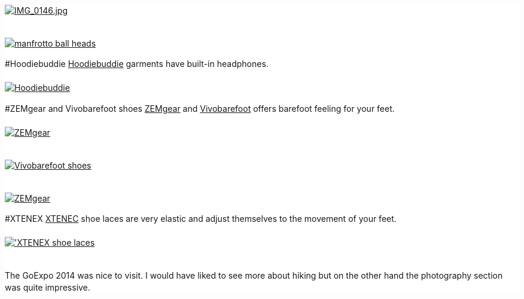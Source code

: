 <a href="http://www.flickr.com/photos/90204224@N07/13042191113/"><img src="http://farm8.staticflickr.com/7431/13042191113_2e552d1813_c.jpg" width="600" height="800" alt="IMG_0146.jpg"></a><br><br>

<a href="http://www.flickr.com/photos/90204224@N07/13041007215/"><img src="http://farm8.staticflickr.com/7440/13041007215_c9ea96838d_c.jpg" width="800" height="600" alt="manfrotto ball heads"></a>

#Hoodiebuddie
<a href="http://www.hoodiebuddie.com" target="_blank">Hoodiebuddie</a> garments have built-in headphones.<br><br>
<a href="http://www.flickr.com/photos/90204224@N07/13041120184/"><img src="http://farm4.staticflickr.com/3287/13041120184_0d0baeaa88_c.jpg" width="800" height="600" alt="Hoodiebuddie"></a>

#ZEMgear and Vivobarefoot shoes
<a href="http://www.zemgear.com" target="_blank">ZEMgear</a> and <a href="http://www.vivobarefoot.com" target="_blank">Vivobarefoot</a> offers barefoot feeling for your feet.<br><br>
<a href="http://www.flickr.com/photos/90204224@N07/13041081194/"><img src="http://farm8.staticflickr.com/7332/13041081194_4ba19a281e_c.jpg" width="800" height="600" alt="ZEMgear"></a><br><br>

<a href="http://www.flickr.com/photos/90204224@N07/13041537683/"><img src="http://farm8.staticflickr.com/7303/13041537683_883bd765bc_c.jpg" width="800" height="600" alt="Vivobarefoot shoes"></a><br><br>

<a href="http://www.flickr.com/photos/90204224@N07/13041037384/"><img src="http://farm8.staticflickr.com/7328/13041037384_e7d68936db_c.jpg" width="600" height="800" alt="ZEMgear"></a>

#XTENEX
<a href="http://xtenex.com" target="_blank">XTENEC</a> shoe laces are very elastic and adjust themselves to the movement of your feet.<br><br>
<a href="http://www.flickr.com/photos/90204224@N07/13040700675/"><img src="http://farm8.staticflickr.com/7421/13040700675_1982b80d0f_c.jpg" width="600" height="800" alt="'XTENEX shoe laces"></a><br><br>

The GoExpo 2014 was nice to visit. I would have liked to see more about hiking but on the other hand the photography section was quite impressive.